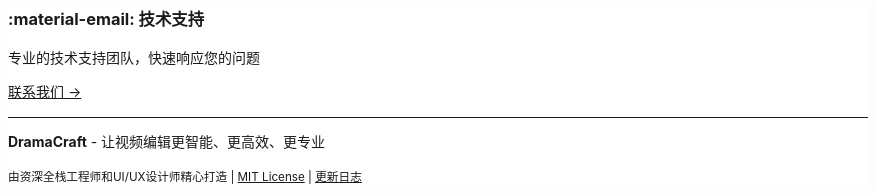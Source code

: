   <div class="community-item">
    <h3>:material-email: 技术支持</h3>
    <p>专业的技术支持团队，快速响应您的问题</p>
    <a href="mailto:support@dramacraft.com" class="community-link">联系我们 →</a>
  </div>
</div>

---

<div class="footer-note">
  <p>
    <strong>DramaCraft</strong> - 让视频编辑更智能、更高效、更专业
  </p>
  <p>
    <small>
      由资深全栈工程师和UI/UX设计师精心打造 | 
      <a href="license/">MIT License</a> | 
      <a href="changelog/">更新日志</a>
    </small>
  </p>
</div>
